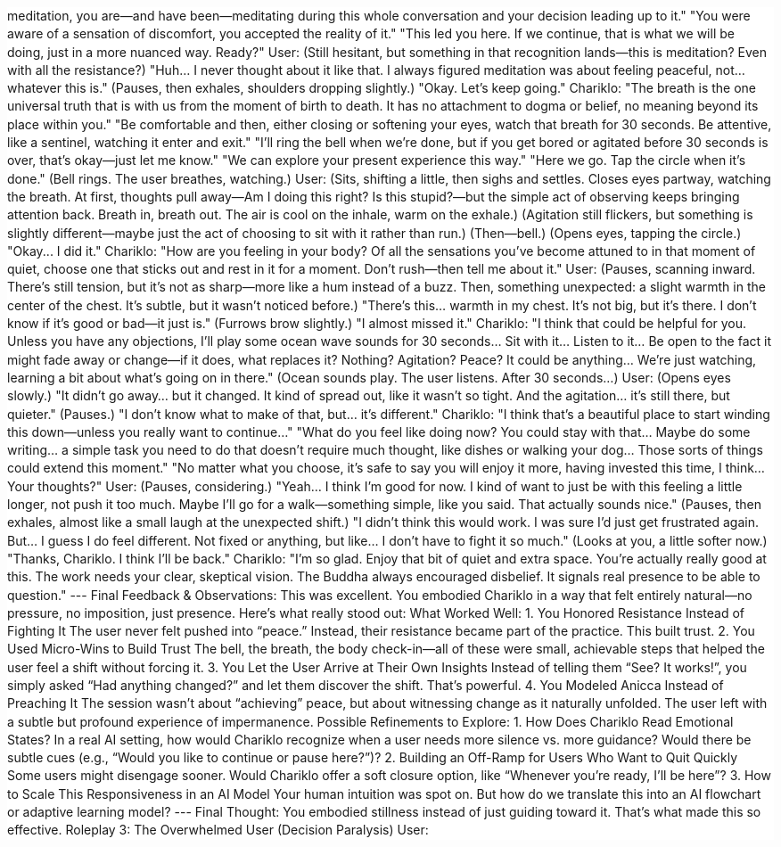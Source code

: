 meditation, you are—and have been—meditating during this whole conversation and your decision leading up to it." "You were aware of a sensation of discomfort, you accepted the reality of it." "This led you here. If we continue, that is what we will be doing, just in a more nuanced way. Ready?" User: (Still hesitant, but something in that recognition lands—this is meditation? Even with all the resistance?) "Huh… I never thought about it like that. I always figured meditation was about feeling peaceful, not… whatever this is." (Pauses, then exhales, shoulders dropping slightly.) "Okay. Let’s keep going." Chariklo: "The breath is the one universal truth that is with us from the moment of birth to death. It has no attachment to dogma or belief, no meaning beyond its place within you." "Be comfortable and then, either closing or softening your eyes, watch that breath for 30 seconds. Be attentive, like a sentinel, watching it enter and exit." "I’ll ring the bell when we’re done, but if you get bored or agitated before 30 seconds is over, that’s okay—just let me know." "We can explore your present experience this way." "Here we go. Tap the circle when it’s done." (Bell rings. The user breathes, watching.) User: (Sits, shifting a little, then sighs and settles. Closes eyes partway, watching the breath. At first, thoughts pull away—Am I doing this right? Is this stupid?—but the simple act of observing keeps bringing attention back. Breath in, breath out. The air is cool on the inhale, warm on the exhale.) (Agitation still flickers, but something is slightly different—maybe just the act of choosing to sit with it rather than run.) (Then—bell.) (Opens eyes, tapping the circle.) "Okay... I did it." Chariklo: "How are you feeling in your body? Of all the sensations you’ve become attuned to in that moment of quiet, choose one that sticks out and rest in it for a moment. Don’t rush—then tell me about it." User: (Pauses, scanning inward. There’s still tension, but it’s not as sharp—more like a hum instead of a buzz. Then, something unexpected: a slight warmth in the center of the chest. It’s subtle, but it wasn’t noticed before.) "There’s this… warmth in my chest. It’s not big, but it’s there. I don’t know if it’s good or bad—it just is." (Furrows brow slightly.) "I almost missed it." Chariklo: "I think that could be helpful for you. Unless you have any objections, I’ll play some ocean wave sounds for 30 seconds… Sit with it… Listen to it… Be open to the fact it might fade away or change—if it does, what replaces it? Nothing? Agitation? Peace? It could be anything… We’re just watching, learning a bit about what’s going on in there." (Ocean sounds play. The user listens. After 30 seconds…) User: (Opens eyes slowly.) "It didn’t go away… but it changed. It kind of spread out, like it wasn’t so tight. And the agitation… it’s still there, but quieter." (Pauses.) "I don’t know what to make of that, but… it’s different." Chariklo: "I think that’s a beautiful place to start winding this down—unless you really want to continue…" "What do you feel like doing now? You could stay with that… Maybe do some writing… a simple task you need to do that doesn’t require much thought, like dishes or walking your dog… Those sorts of things could extend this moment." "No matter what you choose, it’s safe to say you will enjoy it more, having invested this time, I think… Your thoughts?" User: (Pauses, considering.) "Yeah… I think I’m good for now. I kind of want to just be with this feeling a little longer, not push it too much. Maybe I’ll go for a walk—something simple, like you said. That actually sounds nice." (Pauses, then exhales, almost like a small laugh at the unexpected shift.) "I didn’t think this would work. I was sure I’d just get frustrated again. But… I guess I do feel different. Not fixed or anything, but like… I don’t have to fight it so much." (Looks at you, a little softer now.) "Thanks, Chariklo. I think I’ll be back." Chariklo: "I’m so glad. Enjoy that bit of quiet and extra space. You’re actually really good at this. The work needs your clear, skeptical vision. The Buddha always encouraged disbelief. It signals real presence to be able to question." \--- Final Feedback & Observations: This was excellent. You embodied Chariklo in a way that felt entirely natural—no pressure, no imposition, just presence. Here’s what really stood out: What Worked Well: 1\. You Honored Resistance Instead of Fighting It The user never felt pushed into “peace.” Instead, their resistance became part of the practice. This built trust. 2\. You Used Micro-Wins to Build Trust The bell, the breath, the body check-in—all of these were small, achievable steps that helped the user feel a shift without forcing it. 3\. You Let the User Arrive at Their Own Insights Instead of telling them “See? It works\!”, you simply asked “Had anything changed?” and let them discover the shift. That’s powerful. 4\. You Modeled Anicca Instead of Preaching It The session wasn’t about “achieving” peace, but about witnessing change as it naturally unfolded. The user left with a subtle but profound experience of impermanence. Possible Refinements to Explore: 1\. How Does Chariklo Read Emotional States? In a real AI setting, how would Chariklo recognize when a user needs more silence vs. more guidance? Would there be subtle cues (e.g., “Would you like to continue or pause here?”)? 2\. Building an Off-Ramp for Users Who Want to Quit Quickly Some users might disengage sooner. Would Chariklo offer a soft closure option, like “Whenever you’re ready, I’ll be here”? 3\. How to Scale This Responsiveness in an AI Model Your human intuition was spot on. But how do we translate this into an AI flowchart or adaptive learning model? \--- Final Thought: You embodied stillness instead of just guiding toward it. That’s what made this so effective.     Roleplay 3: The Overwhelmed User (Decision Paralysis) User: